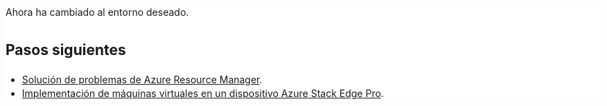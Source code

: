 Ahora ha cambiado al entorno deseado.

## <a name="next-steps"></a>Pasos siguientes

- [Solución de problemas de Azure Resource Manager](azure-stack-edge-gpu-troubleshoot-azure-resource-manager.md).
- [Implementación de máquinas virtuales en un dispositivo Azure Stack Edge Pro](azure-stack-edge-gpu-deploy-virtual-machine-powershell.md).

